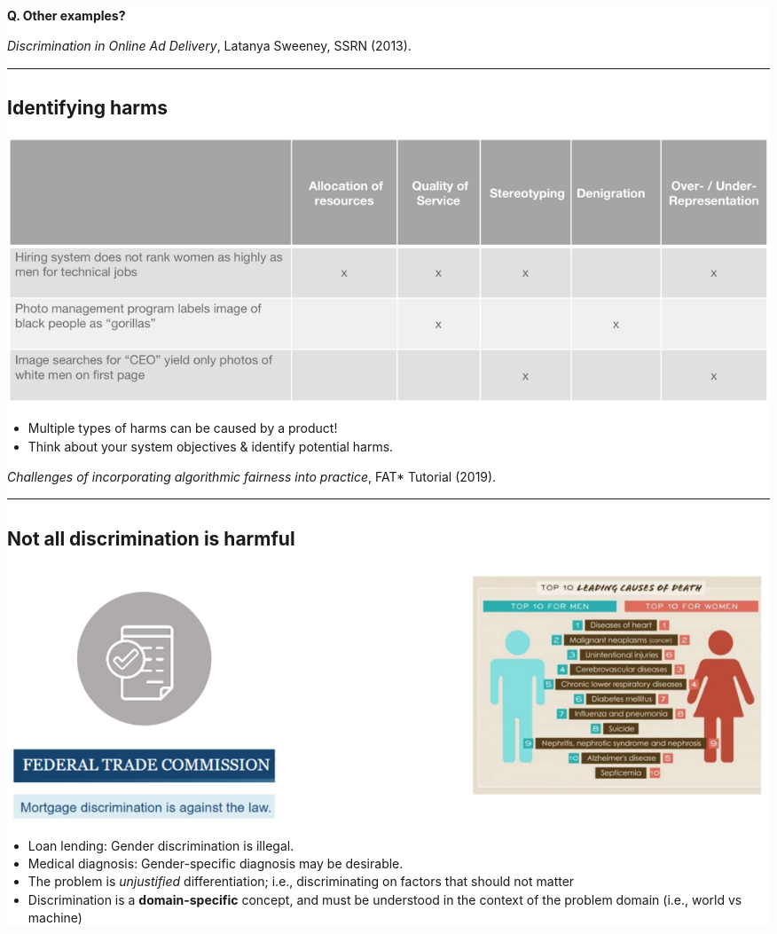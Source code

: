 __Q. Other examples?__



_Discrimination in Online Ad Delivery_, Latanya Sweeney, SSRN (2013).

----
## Identifying harms

![](harms-table.png)

* Multiple types of harms can be caused by a product!
* Think about your system objectives & identify potential harms.



_Challenges of incorporating algorithmic fairness into practice_, FAT* Tutorial (2019).

----
## Not all discrimination is harmful

![](gender-bias.png)

* Loan lending: Gender discrimination is illegal.
* Medical diagnosis: Gender-specific diagnosis may be desirable.
* The problem is _unjustified_ differentiation; i.e., discriminating on factors that should not matter
* Discrimination is a __domain-specific__ concept, and must be
  understood in the context of the problem domain (i.e., world vs machine)
